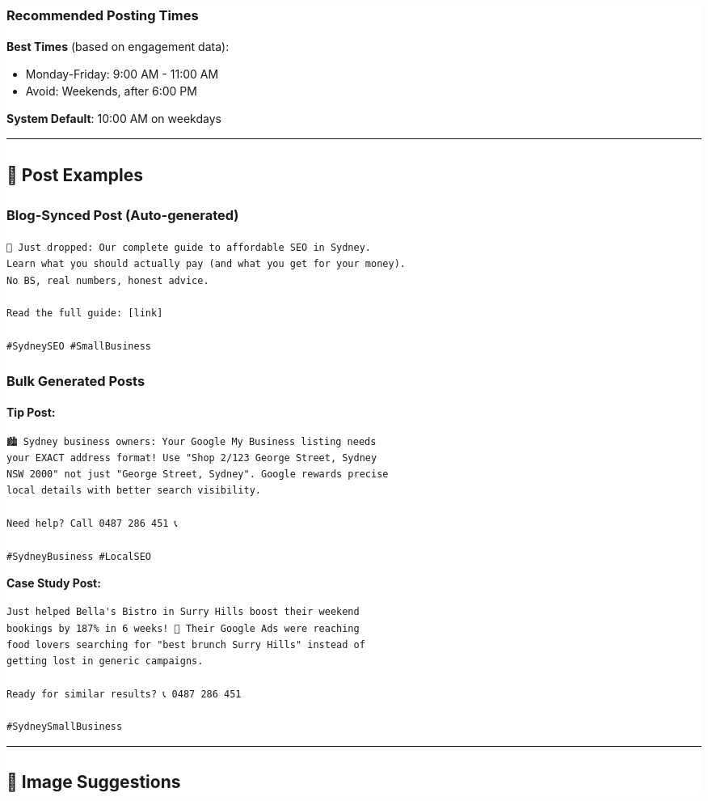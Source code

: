 ### Recommended Posting Times

**Best Times** (based on engagement data):
- Monday-Friday: 9:00 AM - 11:00 AM
- Avoid: Weekends, after 6:00 PM

**System Default**: 10:00 AM on weekdays

---

## 📝 Post Examples

### Blog-Synced Post (Auto-generated)

```
🚀 Just dropped: Our complete guide to affordable SEO in Sydney. 
Learn what you should actually pay (and what you get for your money). 
No BS, real numbers, honest advice.

Read the full guide: [link]

#SydneySEO #SmallBusiness
```

### Bulk Generated Posts

**Tip Post:**
```
🏙️ Sydney business owners: Your Google My Business listing needs 
your EXACT address format! Use "Shop 2/123 George Street, Sydney 
NSW 2000" not just "George Street, Sydney". Google rewards precise 
local details with better search visibility.

Need help? Call 0487 286 451 📞

#SydneyBusiness #LocalSEO
```

**Case Study Post:**
```
Just helped Bella's Bistro in Surry Hills boost their weekend 
bookings by 187% in 6 weeks! 🚀 Their Google Ads were reaching 
food lovers searching for "best brunch Surry Hills" instead of 
getting lost in generic campaigns. 

Ready for similar results? 📞 0487 286 451

#SydneySmallBusiness
```

---

## 🎨 Image Suggestions
